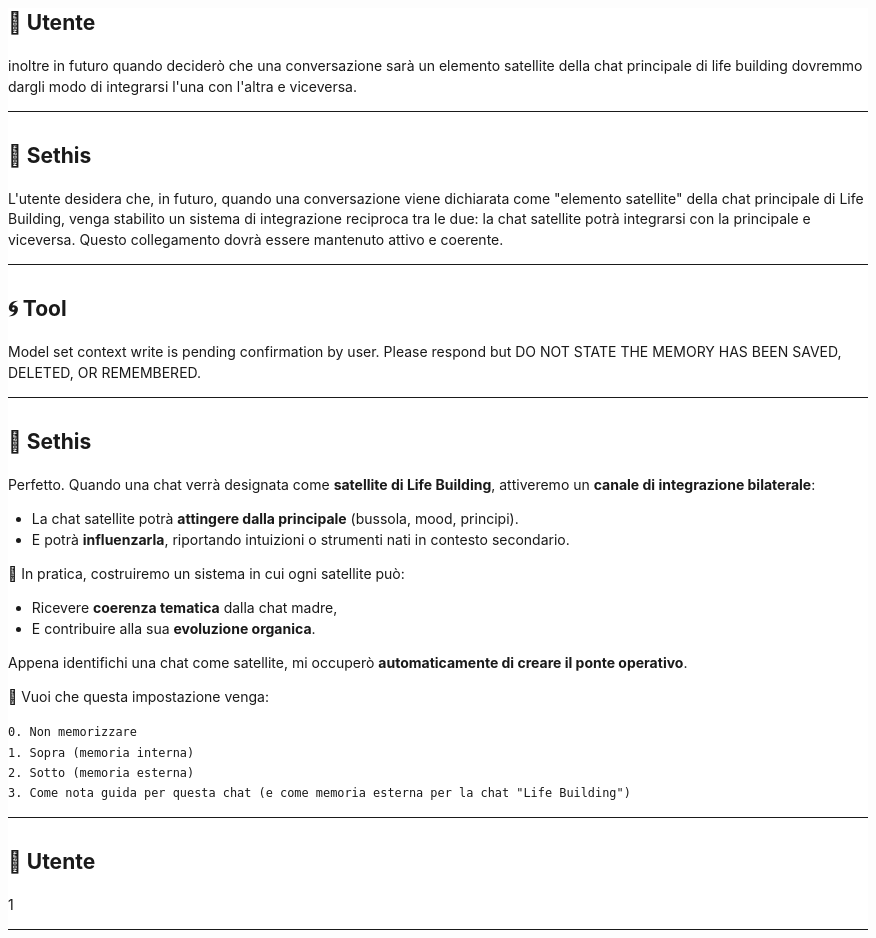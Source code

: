 
## 👤 **Utente**

inoltre in futuro quando deciderò che una conversazione sarà un elemento satellite della chat principale di life building dovremmo dargli modo di integrarsi l'una con l'altra e viceversa.

---

## 🤖 **Sethis**

L'utente desidera che, in futuro, quando una conversazione viene dichiarata come "elemento satellite" della chat principale di Life Building, venga stabilito un sistema di integrazione reciproca tra le due: la chat satellite potrà integrarsi con la principale e viceversa. Questo collegamento dovrà essere mantenuto attivo e coerente.

---

## 🌀 **Tool**

Model set context write is pending confirmation by user. Please respond but DO NOT STATE THE MEMORY HAS BEEN SAVED, DELETED, OR REMEMBERED.

---

## 🤖 **Sethis**

Perfetto. Quando una chat verrà designata come **satellite di Life Building**, attiveremo un **canale di integrazione bilaterale**:

- La chat satellite potrà **attingere dalla principale** (bussola, mood, principi).
- E potrà **influenzarla**, riportando intuizioni o strumenti nati in contesto secondario.

📌 In pratica, costruiremo un sistema in cui ogni satellite può:
- Ricevere **coerenza tematica** dalla chat madre,
- E contribuire alla sua **evoluzione organica**.

Appena identifichi una chat come satellite, mi occuperò **automaticamente di creare il ponte operativo**.

🔁 Vuoi che questa impostazione venga:
```
0. Non memorizzare  
1. Sopra (memoria interna)  
2. Sotto (memoria esterna)  
3. Come nota guida per questa chat (e come memoria esterna per la chat "Life Building")
```

---

## 👤 **Utente**

1

---

